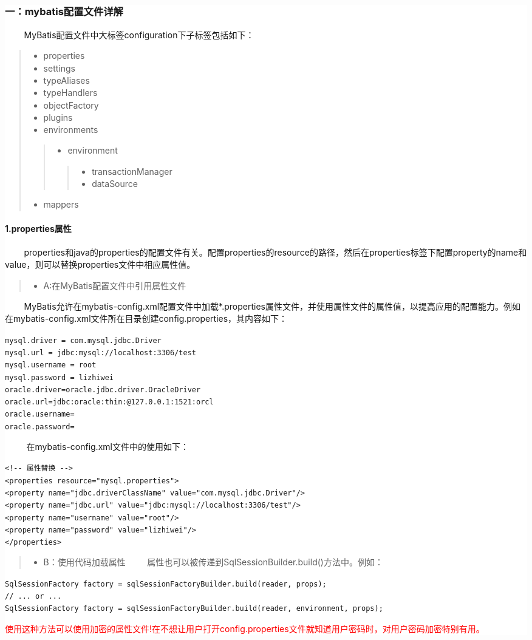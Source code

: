 ### 一：mybatis配置文件详解
&nbsp;&nbsp;&nbsp;&nbsp;&nbsp;&nbsp;&nbsp;&nbsp;MyBatis配置文件中大标签configuration下子标签包括如下：
> - properties
> - settings
> - typeAliases
> - typeHandlers
> - objectFactory
> - plugins
> - environments
> > - environment
> > > - transactionManager
> > > - dataSource
> - mappers

#### 1.properties属性
&nbsp;&nbsp;&nbsp;&nbsp;&nbsp;&nbsp;&nbsp;&nbsp;properties和java的properties的配置文件有关。配置properties的resource的路径，然后在properties标签下配置property的name和value，则可以替换properties文件中相应属性值。

> - A:在MyBatis配置文件中引用属性文件

&nbsp;&nbsp;&nbsp;&nbsp;&nbsp;&nbsp;&nbsp;&nbsp;MyBatis允许在mybatis-config.xml配置文件中加载*.properties属性文件，并使用属性文件的属性值，以提高应用的配置能力。例如在mybatis-config.xml文件所在目录创建config.properties，其内容如下：

```
mysql.driver = com.mysql.jdbc.Driver
mysql.url = jdbc:mysql://localhost:3306/test
mysql.username = root
mysql.password = lizhiwei
oracle.driver=oracle.jdbc.driver.OracleDriver
oracle.url=jdbc:oracle:thin:@127.0.0.1:1521:orcl
oracle.username=
oracle.password=
```

&nbsp;&nbsp;&nbsp;&nbsp;&nbsp;&nbsp;&nbsp;&nbsp; 在mybatis-config.xml文件中的使用如下：
```
<!-- 属性替换 -->
<properties resource="mysql.properties">
<property name="jdbc.driverClassName" value="com.mysql.jdbc.Driver"/>
<property name="jdbc.url" value="jdbc:mysql://localhost:3306/test"/>
<property name="username" value="root"/>
<property name="password" value="lizhiwei"/>
</properties>

```
> - B：使用代码加载属性
&nbsp;&nbsp;&nbsp;&nbsp;&nbsp;&nbsp;&nbsp;&nbsp;属性也可以被传递到SqlSessionBuilder.build()方法中。例如：

```
SqlSessionFactory factory = sqlSessionFactoryBuilder.build(reader, props);
// ... or ...
SqlSessionFactory factory = sqlSessionFactoryBuilder.build(reader, environment, props);
```
<font color="red">使用这种方法可以使用加密的属性文件!在不想让用户打开config.properties文件就知道用户密码时，对用户密码加密特别有用。</font>
